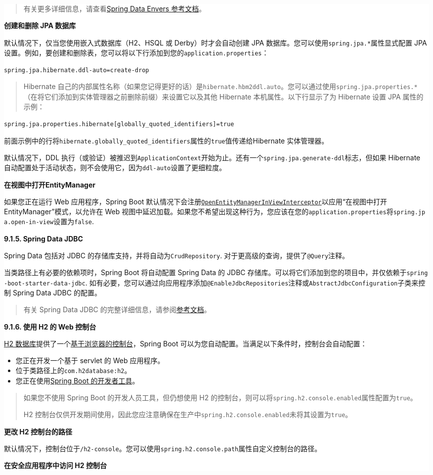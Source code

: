 > 有关更多详细信息，请查看[Spring Data Envers 参考文档](https://docs.spring.io/spring-data/jpa/reference/3.2.0/#envers)。

**创建和删除 JPA 数据库**

默认情况下，仅当您使用嵌入式数据库（H2、HSQL 或 Derby）时才会自动创建 JPA 数据库。您可以使用`spring.jpa.*`属性显式配置 JPA 设置。例如，要创建和删除表，您可以将以下行添加到您的`application.properties`：

```
spring.jpa.hibernate.ddl-auto=create-drop
```

> Hibernate 自己的内部属性名称（如果您记得更好的话）是`hibernate.hbm2ddl.auto`。您可以通过使用`spring.jpa.properties.*`（在将它们添加到实体管理器之前删除前缀）来设置它以及其他 Hibernate 本机属性。以下行显示了为 Hibernate 设置 JPA 属性的示例：

```
spring.jpa.properties.hibernate[globally_quoted_identifiers]=true
```

前面示例中的行将`hibernate.globally_quoted_identifiers`属性的`true`值传递给Hibernate 实体管理器。

默认情况下，DDL 执行（或验证）被推迟到`ApplicationContext`开始为止。还有一个`spring.jpa.generate-ddl`标志，但如果 Hibernate 自动配置处于活动状态，则不会使用它，因为`ddl-auto`设置了更细粒度。

**在视图中打开EntityManager**

如果您正在运行 Web 应用程序，Spring Boot 默认情况下会注册[`OpenEntityManagerInViewInterceptor`](https://docs.spring.io/spring-framework/docs/6.1.1/javadoc-api/org/springframework/orm/jpa/support/OpenEntityManagerInViewInterceptor.html)以应用“在视图中打开 EntityManager”模式，以允许在 Web 视图中延迟加载。如果您不希望出现这种行为，您应该在您的`application.properties`将`spring.jpa.open-in-view`设置为`false`.

**9.1.5. Spring Data JDBC**

Spring Data 包括对 JDBC 的存储库支持，并将自动为`CrudRepository`. 对于更高级的查询，提供了`@Query`注释。

当类路径上有必要的依赖项时，Spring Boot 将自动配置 Spring Data 的 JDBC 存储库。可以将它们添加到您的项目中，并仅依赖于`spring-boot-starter-data-jdbc`. 如有必要，您可以通过向应用程序添加`@EnableJdbcRepositories`注释或`AbstractJdbcConfiguration`子类来控制 Spring Data JDBC 的配置。

> 有关 Spring Data JDBC 的完整详细信息，请参阅[参考文档](https://docs.spring.io/spring-data/jdbc/docs/3.2.0/reference/html/)。

**9.1.6. 使用 H2 的 Web 控制台**

[H2 数据库](https://www.h2database.com/)提供了一个[基于浏览器的控制台](https://www.h2database.com/html/quickstart.html#h2\_console)，Spring Boot 可以为您自动配置。当满足以下条件时，控制台会自动配置：

* 您正在开发一个基于 servlet 的 Web 应用程序。
* 位于类路径上的`com.h2database:h2`。
* 您正在使用[Spring Boot 的开发者工具](https://docs.spring.io/spring-boot/docs/current/reference/htmlsingle/#using.devtools)。

> 如果您不使用 Spring Boot 的开发人员工具，但仍想使用 H2 的控制台，则可以将`spring.h2.console.enabled`属性配置为`true`。
>
> H2 控制台仅供开发期间使用，因此您应注意确保在生产中`spring.h2.console.enabled`未将其设置为`true`。

**更改 H2 控制台的路径**

默认情况下，控制台位于`/h2-console`。您可以使用`spring.h2.console.path`属性自定义控制台的路径。

**在安全应用程序中访问 H2 控制台**
